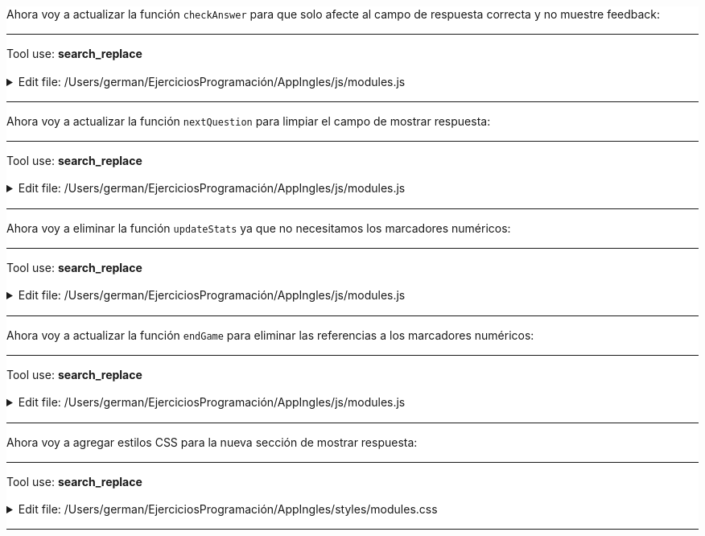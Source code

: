 
Ahora voy a actualizar la función `checkAnswer` para que solo afecte al campo de respuesta correcta y no muestre feedback:


---

Tool use: **search_replace**


<details><summary>Edit file: /Users/german/EjerciciosProgramación/AppIngles/js/modules.js</summary></details>

---

Ahora voy a actualizar la función `nextQuestion` para limpiar el campo de mostrar respuesta:


---

Tool use: **search_replace**


<details><summary>Edit file: /Users/german/EjerciciosProgramación/AppIngles/js/modules.js</summary></details>

---

Ahora voy a eliminar la función `updateStats` ya que no necesitamos los marcadores numéricos:


---

Tool use: **search_replace**


<details><summary>Edit file: /Users/german/EjerciciosProgramación/AppIngles/js/modules.js</summary></details>

---

Ahora voy a actualizar la función `endGame` para eliminar las referencias a los marcadores numéricos:


---

Tool use: **search_replace**


<details><summary>Edit file: /Users/german/EjerciciosProgramación/AppIngles/js/modules.js</summary></details>

---

Ahora voy a agregar estilos CSS para la nueva sección de mostrar respuesta:


---

Tool use: **search_replace**


<details><summary>Edit file: /Users/german/EjerciciosProgramación/AppIngles/styles/modules.css</summary></details>

---